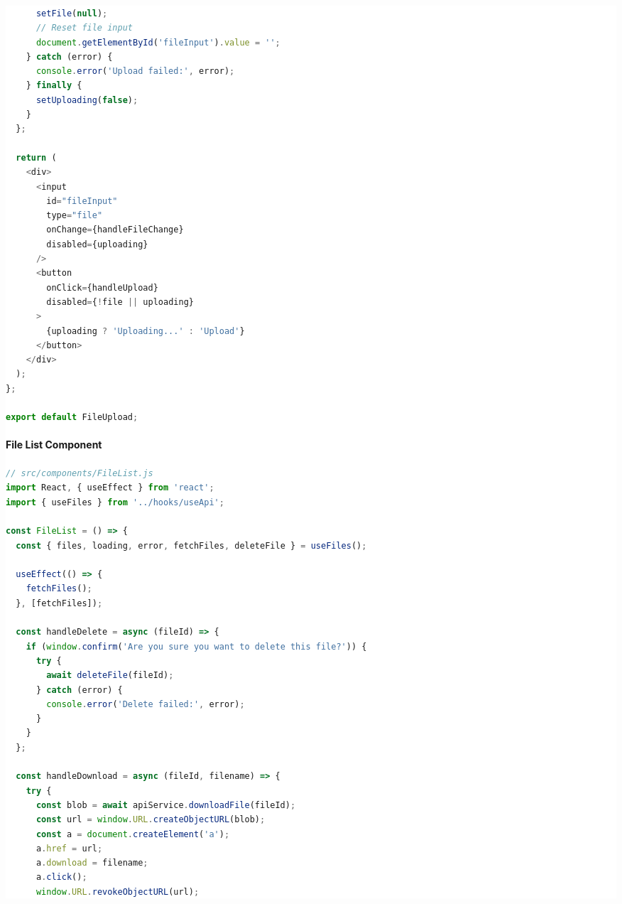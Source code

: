 ```javascript
      setFile(null);
      // Reset file input
      document.getElementById('fileInput').value = '';
    } catch (error) {
      console.error('Upload failed:', error);
    } finally {
      setUploading(false);
    }
  };

  return (
    <div>
      <input
        id="fileInput"
        type="file"
        onChange={handleFileChange}
        disabled={uploading}
      />
      <button 
        onClick={handleUpload}
        disabled={!file || uploading}
      >
        {uploading ? 'Uploading...' : 'Upload'}
      </button>
    </div>
  );
};

export default FileUpload;
```

#### File List Component
```javascript
// src/components/FileList.js
import React, { useEffect } from 'react';
import { useFiles } from '../hooks/useApi';

const FileList = () => {
  const { files, loading, error, fetchFiles, deleteFile } = useFiles();

  useEffect(() => {
    fetchFiles();
  }, [fetchFiles]);

  const handleDelete = async (fileId) => {
    if (window.confirm('Are you sure you want to delete this file?')) {
      try {
        await deleteFile(fileId);
      } catch (error) {
        console.error('Delete failed:', error);
      }
    }
  };

  const handleDownload = async (fileId, filename) => {
    try {
      const blob = await apiService.downloadFile(fileId);
      const url = window.URL.createObjectURL(blob);
      const a = document.createElement('a');
      a.href = url;
      a.download = filename;
      a.click();
      window.URL.revokeObjectURL(url);
```